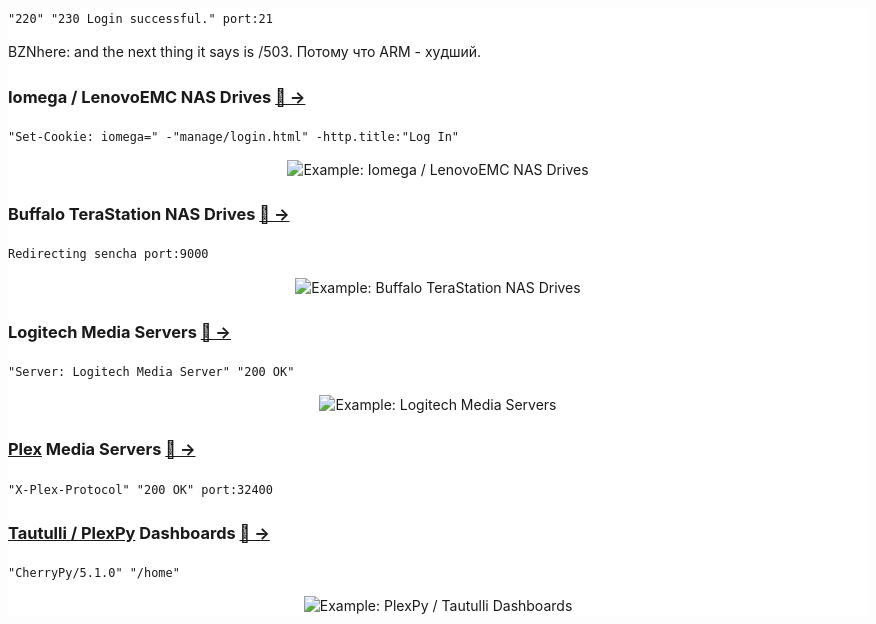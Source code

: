 ```
"220" "230 Login successful." port:21
```
BZNhere: and the next thing it says is /503. Потому что ARM - xyдший.

### Iomega / LenovoEMC NAS Drives [🔎 &#x2192;](https://www.shodan.io/search?query=%22Set-Cookie%3A+iomega%3D%22+-%22manage%2Flogin.html%22+-http.title%3A%22Log+In%22)

```
"Set-Cookie: iomega=" -"manage/login.html" -http.title:"Log In"
```

<div align="center"><img src="screenshots/iomega.png" alt="Example: Iomega / LenovoEMC NAS Drives" width="600" /></div>


### Buffalo TeraStation NAS Drives [🔎 &#x2192;](https://www.shodan.io/search?query=Redirecting+sencha+port%3A9000)

```
Redirecting sencha port:9000
```

<div align="center"><img src="screenshots/buffalo.png" alt="Example: Buffalo TeraStation NAS Drives" width="600" /></div>


### Logitech Media Servers [🔎 &#x2192;](https://www.shodan.io/search?query=%22Server%3A+Logitech+Media+Server%22+%22200+OK%22)

```
"Server: Logitech Media Server" "200 OK"
```

<div align="center"><img src="screenshots/logitech.png" alt="Example: Logitech Media Servers" width="500" /></div>


### [Plex](https://www.plex.tv/) Media Servers [🔎 &#x2192;](https://www.shodan.io/search?query=%22X-Plex-Protocol%22+%22200+OK%22+port%3A32400)

```
"X-Plex-Protocol" "200 OK" port:32400
```


### [Tautulli / PlexPy](https://github.com/Tautulli/Tautulli) Dashboards [🔎 &#x2192;](https://www.shodan.io/search?query=%22CherryPy%2F5.1.0%22+%22%2Fhome%22)

```
"CherryPy/5.1.0" "/home"
```

<div align="center"><img src="screenshots/plexpy.png" alt="Example: PlexPy / Tautulli Dashboards" width="570" /></div>
